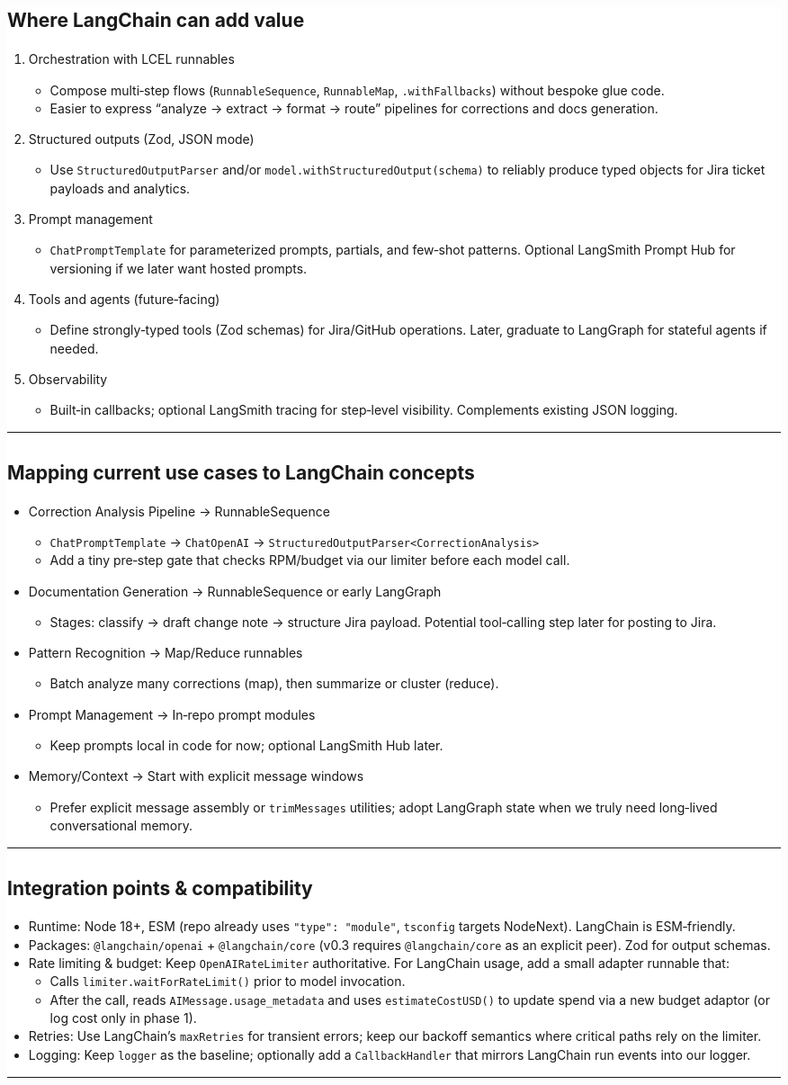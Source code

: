 ## Where LangChain can add value

1) Orchestration with LCEL runnables
   - Compose multi‑step flows (`RunnableSequence`, `RunnableMap`, `.withFallbacks`) without bespoke glue code.
   - Easier to express “analyze → extract → format → route” pipelines for corrections and docs generation.

2) Structured outputs (Zod, JSON mode)
   - Use `StructuredOutputParser` and/or `model.withStructuredOutput(schema)` to reliably produce typed objects for Jira ticket payloads and analytics.

3) Prompt management
   - `ChatPromptTemplate` for parameterized prompts, partials, and few‑shot patterns. Optional LangSmith Prompt Hub for versioning if we later want hosted prompts.

4) Tools and agents (future‑facing)
   - Define strongly‑typed tools (Zod schemas) for Jira/GitHub operations. Later, graduate to LangGraph for stateful agents if needed.

5) Observability
   - Built‑in callbacks; optional LangSmith tracing for step‑level visibility. Complements existing JSON logging.

---

## Mapping current use cases to LangChain concepts

- Correction Analysis Pipeline → RunnableSequence
  - `ChatPromptTemplate` → `ChatOpenAI` → `StructuredOutputParser<CorrectionAnalysis>`
  - Add a tiny pre‑step gate that checks RPM/budget via our limiter before each model call.

- Documentation Generation → RunnableSequence or early LangGraph
  - Stages: classify → draft change note → structure Jira payload. Potential tool‑calling step later for posting to Jira.

- Pattern Recognition → Map/Reduce runnables
  - Batch analyze many corrections (map), then summarize or cluster (reduce).

- Prompt Management → In‑repo prompt modules
  - Keep prompts local in code for now; optional LangSmith Hub later.

- Memory/Context → Start with explicit message windows
  - Prefer explicit message assembly or `trimMessages` utilities; adopt LangGraph state when we truly need long‑lived conversational memory.

---

## Integration points & compatibility

- Runtime: Node 18+, ESM (repo already uses `"type": "module"`, `tsconfig` targets NodeNext). LangChain is ESM‑friendly.
- Packages: `@langchain/openai` + `@langchain/core` (v0.3 requires `@langchain/core` as an explicit peer). Zod for output schemas.
- Rate limiting & budget: Keep `OpenAIRateLimiter` authoritative. For LangChain usage, add a small adapter runnable that:
  - Calls `limiter.waitForRateLimit()` prior to model invocation.
  - After the call, reads `AIMessage.usage_metadata` and uses `estimateCostUSD()` to update spend via a new budget adaptor (or log cost only in phase 1).
- Retries: Use LangChain’s `maxRetries` for transient errors; keep our backoff semantics where critical paths rely on the limiter.
- Logging: Keep `logger` as the baseline; optionally add a `CallbackHandler` that mirrors LangChain run events into our logger.

---
